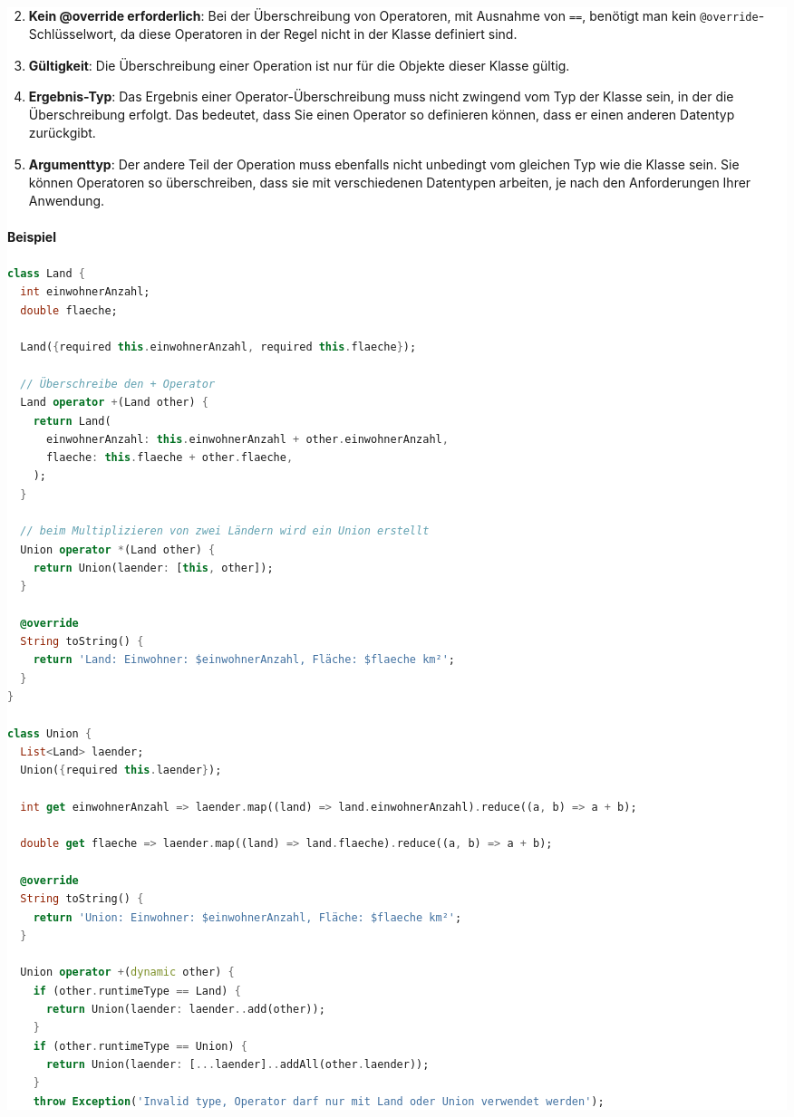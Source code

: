 2. **Kein @override erforderlich**:
   Bei der Überschreibung von Operatoren, mit Ausnahme von `==`, benötigt man kein `@override`-Schlüsselwort, da diese Operatoren in der Regel nicht in der Klasse definiert sind.

3. **Gültigkeit**:
   Die Überschreibung einer Operation ist nur für die Objekte dieser Klasse gültig.

4. **Ergebnis-Typ**:
   Das Ergebnis einer Operator-Überschreibung muss nicht zwingend vom Typ der Klasse sein, in der die Überschreibung erfolgt. Das bedeutet, dass Sie einen Operator so definieren können, dass er einen anderen Datentyp zurückgibt.

5. **Argumenttyp**:
   Der andere Teil der Operation muss ebenfalls nicht unbedingt vom gleichen Typ wie die Klasse sein. Sie können Operatoren so überschreiben, dass sie mit verschiedenen Datentypen arbeiten, je nach den Anforderungen Ihrer Anwendung.

#### **Beispiel**

```dart
class Land {
  int einwohnerAnzahl;
  double flaeche;

  Land({required this.einwohnerAnzahl, required this.flaeche});

  // Überschreibe den + Operator
  Land operator +(Land other) {
    return Land(
      einwohnerAnzahl: this.einwohnerAnzahl + other.einwohnerAnzahl,
      flaeche: this.flaeche + other.flaeche,
    );
  }

  // beim Multiplizieren von zwei Ländern wird ein Union erstellt
  Union operator *(Land other) {
    return Union(laender: [this, other]);
  }

  @override
  String toString() {
    return 'Land: Einwohner: $einwohnerAnzahl, Fläche: $flaeche km²';
  }
}

class Union {
  List<Land> laender;
  Union({required this.laender});

  int get einwohnerAnzahl => laender.map((land) => land.einwohnerAnzahl).reduce((a, b) => a + b);

  double get flaeche => laender.map((land) => land.flaeche).reduce((a, b) => a + b);

  @override
  String toString() {
    return 'Union: Einwohner: $einwohnerAnzahl, Fläche: $flaeche km²';
  }

  Union operator +(dynamic other) {
    if (other.runtimeType == Land) {
      return Union(laender: laender..add(other));
    }
    if (other.runtimeType == Union) {
      return Union(laender: [...laender]..addAll(other.laender));
    }
    throw Exception('Invalid type, Operator darf nur mit Land oder Union verwendet werden');
```